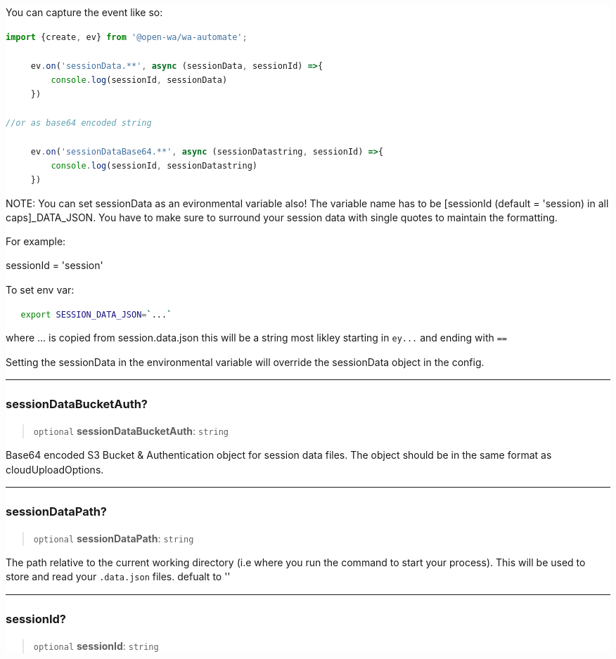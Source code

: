 You can capture the event like so:
```javascript
import {create, ev} from '@open-wa/wa-automate';

     ev.on('sessionData.**', async (sessionData, sessionId) =>{
         console.log(sessionId, sessionData)
     })

//or as base64 encoded string

     ev.on('sessionDataBase64.**', async (sessionDatastring, sessionId) =>{
         console.log(sessionId, sessionDatastring)
     })
```
 NOTE: You can set sessionData as an evironmental variable also! The variable name has to be [sessionId (default = 'session) in all caps]_DATA_JSON. You have to make sure to surround your session data with single quotes to maintain the formatting.

For example:

sessionId = 'session'

To set env var:
```bash
   export SESSION_DATA_JSON=`...`
```
where ... is copied from session.data.json this will be a string most likley starting in `ey...` and ending with `==`

Setting the sessionData in the environmental variable will override the sessionData object in the config.

***

### sessionDataBucketAuth?

> `optional` **sessionDataBucketAuth**: `string`

Base64 encoded S3 Bucket & Authentication object for session data files. The object should be in the same format as cloudUploadOptions.

***

### sessionDataPath?

> `optional` **sessionDataPath**: `string`

The path relative to the current working directory (i.e where you run the command to start your process). This will be used to store and read your `.data.json` files. defualt to ''

***

### sessionId?

> `optional` **sessionId**: `string`
